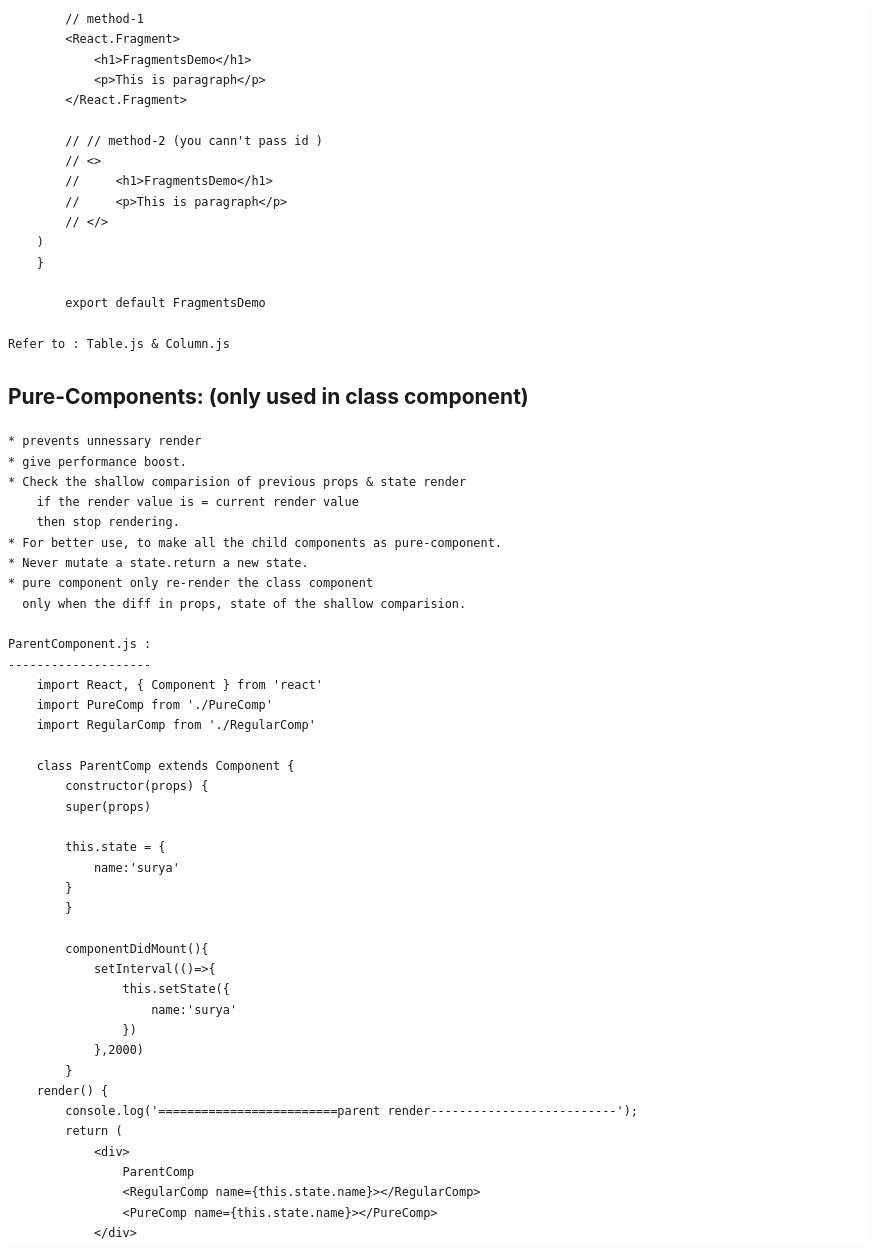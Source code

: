             // method-1
            <React.Fragment>
                <h1>FragmentsDemo</h1>
                <p>This is paragraph</p>
            </React.Fragment>

            // // method-2 (you cann't pass id )
            // <>
            //     <h1>FragmentsDemo</h1>
            //     <p>This is paragraph</p>
            // </>
        )
        }

            export default FragmentsDemo

    Refer to : Table.js & Column.js 

Pure-Components: (only used in class component)
-----------------
    * prevents unnessary render 
    * give performance boost.
    * Check the shallow comparision of previous props & state render
        if the render value is = current render value 
        then stop rendering. 
    * For better use, to make all the child components as pure-component.
    * Never mutate a state.return a new state.
    * pure component only re-render the class component
      only when the diff in props, state of the shallow comparision.

    ParentComponent.js :
    --------------------
        import React, { Component } from 'react'
        import PureComp from './PureComp'
        import RegularComp from './RegularComp'

        class ParentComp extends Component {
            constructor(props) {
            super(props)
            
            this.state = {
                name:'surya'
            }
            }

            componentDidMount(){
                setInterval(()=>{
                    this.setState({
                        name:'surya'
                    })
                },2000)
            }
        render() {
            console.log('=========================parent render--------------------------');
            return (
                <div>
                    ParentComp
                    <RegularComp name={this.state.name}></RegularComp>
                    <PureComp name={this.state.name}></PureComp>
                </div>
            